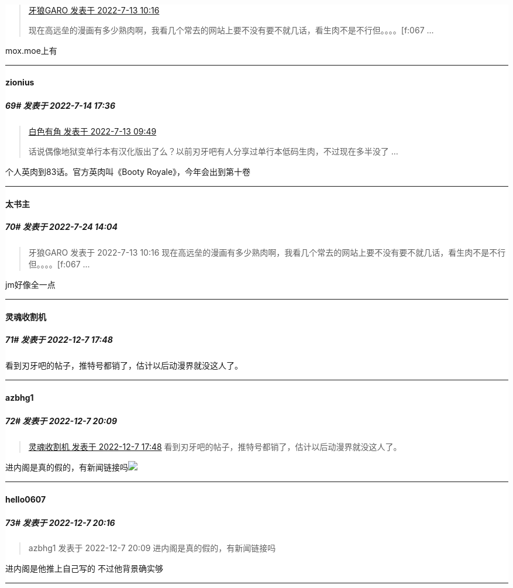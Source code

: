 <blockquote><a href="httphttps://bbs.saraba1st.com/2b/forum.php?mod=redirect&amp;goto=findpost&amp;pid=56628108&amp;ptid=2080549" target="_blank">牙狼GARO 发表于 2022-7-13 10:16</a>

现在高远垒的漫画有多少熟肉啊，我看几个常去的网站上要不没有要不就几话，看生肉不是不行但。。。。[f:067 ...</blockquote>
mox.moe上有

*****

####  zionius  
##### 69#       发表于 2022-7-14 17:36

<blockquote><a href="httphttps://bbs.saraba1st.com/2b/forum.php?mod=redirect&amp;goto=findpost&amp;pid=56627724&amp;ptid=2080549" target="_blank">白色有角 发表于 2022-7-13 09:49</a>

话说偶像地狱变单行本有汉化版出了么？以前刃牙吧有人分享过单行本低码生肉，不过现在多半没了 ...</blockquote>
个人英肉到83话。官方英肉叫《Booty Royale》，今年会出到第十卷

*****

####  太书主  
##### 70#       发表于 2022-7-24 14:04

<blockquote>牙狼GARO 发表于 2022-7-13 10:16
现在高远垒的漫画有多少熟肉啊，我看几个常去的网站上要不没有要不就几话，看生肉不是不行但。。。。[f:067 ...</blockquote>
jm好像全一点

*****

####  灵魂收割机  
##### 71#       发表于 2022-12-7 17:48

看到刃牙吧的帖子，推特号都销了，估计以后动漫界就没这人了。

*****

####  azbhg1  
##### 72#       发表于 2022-12-7 20:09

<blockquote><a href="httphttps://bbs.saraba1st.com/2b/forum.php?mod=redirect&amp;goto=findpost&amp;pid=58818255&amp;ptid=2080549" target="_blank">灵魂收割机 发表于 2022-12-7 17:48</a>
看到刃牙吧的帖子，推特号都销了，估计以后动漫界就没这人了。</blockquote>
进内阁是真的假的，有新闻链接吗<img src="https://static.saraba1st.com/image/smiley/face2017/001.png" referrerpolicy="no-referrer">

*****

####  hello0607  
##### 73#       发表于 2022-12-7 20:16

<blockquote>azbhg1 发表于 2022-12-7 20:09
进内阁是真的假的，有新闻链接吗</blockquote>
进内阁是他推上自己写的 不过他背景确实够

*****
